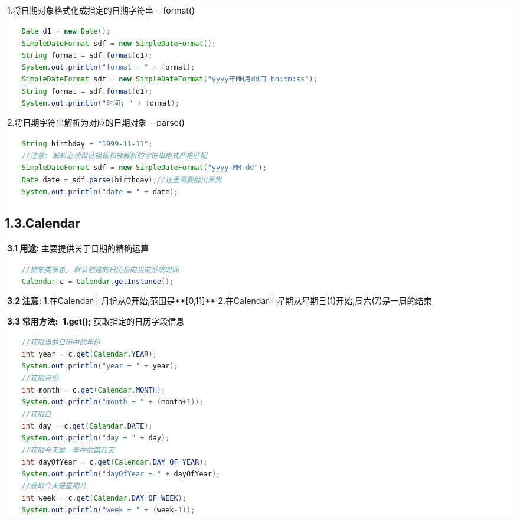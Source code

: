 ​		1.将日期对象格式化成指定的日期字符串  --format()  

```java
	Date d1 = new Date();
	SimpleDateFormat sdf = new SimpleDateFormat();
	String format = sdf.format(d1);
	System.out.println("format = " + format);
	SimpleDateFormat sdf = new SimpleDateFormat("yyyy年MM月dd日 hh:mm:ss");
	String format = sdf.format(d1);
	System.out.println("时间: " + format);
```

​	2.将日期字符串解析为对应的日期对象  --parse()

```java
	String birthday = "1999-11-11";
	//注意: 解析必须保证模板和被解析的字符串格式严格匹配
	SimpleDateFormat sdf = new SimpleDateFormat("yyyy-MM-dd");
	Date date = sdf.parse(birthday);//这里需要抛出异常
	System.out.println("date = " + date);
```

## 1.3.Calendar

​	**3.1 用途:** 主要提供关于日期的精确运算

```java
	//抽象类多态, 默认创建的日历指向当前系统时间
	Calendar c = Calendar.getInstance();
```

​	**3.2 注意:**
​		1.在Calendar中月份从0开始,范围是**[0,11]**
​		2.在Calendar中星期从星期日(1)开始,周六(7)是一周的结束

​	**3.3 常用方法:**
​		**1.get();** 获取指定的日历字段信息

```java
    //获取当前日历中的年份
    int year = c.get(Calendar.YEAR);
    System.out.println("year = " + year);
    //获取月份
    int month = c.get(Calendar.MONTH);
    System.out.println("month = " + (month+1));
    //获取日
    int day = c.get(Calendar.DATE);
    System.out.println("day = " + day);
    //获取今天是一年中的第几天
    int dayOfYear = c.get(Calendar.DAY_OF_YEAR);
    System.out.println("dayOfYear = " + dayOfYear);
    //获取今天是星期几
    int week = c.get(Calendar.DAY_OF_WEEK);
    System.out.println("week = " + (week-1));
```
